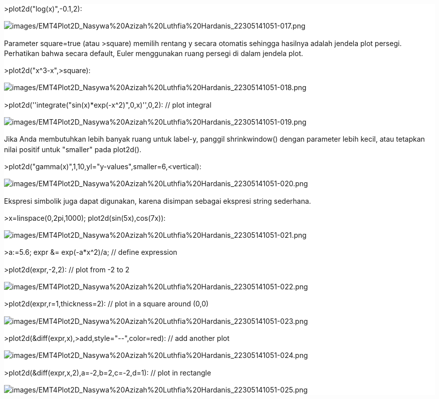 
\>plot2d("log(x)",-0.1,2):


![images/EMT4Plot2D_Nasywa%20Azizah%20Luthfia%20Hardanis_22305141051-017.png](images/EMT4Plot2D_Nasywa%20Azizah%20Luthfia%20Hardanis_22305141051-017.png)

Parameter square=true (atau &gt;square) memilih rentang y secara otomatis
sehingga hasilnya adalah jendela plot persegi. Perhatikan bahwa secara
default, Euler menggunakan ruang persegi di dalam jendela plot.


\>plot2d("x^3-x",\>square):


![images/EMT4Plot2D_Nasywa%20Azizah%20Luthfia%20Hardanis_22305141051-018.png](images/EMT4Plot2D_Nasywa%20Azizah%20Luthfia%20Hardanis_22305141051-018.png)

\>plot2d(''integrate("sin(x)\*exp(-x^2)",0,x)'',0,2): // plot integral


![images/EMT4Plot2D_Nasywa%20Azizah%20Luthfia%20Hardanis_22305141051-019.png](images/EMT4Plot2D_Nasywa%20Azizah%20Luthfia%20Hardanis_22305141051-019.png)

Jika Anda membutuhkan lebih banyak ruang untuk label-y, panggil
shrinkwindow() dengan parameter lebih kecil, atau tetapkan nilai
positif untuk "smaller" pada plot2d().


\>plot2d("gamma(x)",1,10,yl="y-values",smaller=6,<vertical):


![images/EMT4Plot2D_Nasywa%20Azizah%20Luthfia%20Hardanis_22305141051-020.png](images/EMT4Plot2D_Nasywa%20Azizah%20Luthfia%20Hardanis_22305141051-020.png)

Ekspresi simbolik juga dapat digunakan, karena disimpan sebagai
ekspresi string sederhana.


\>x=linspace(0,2pi,1000); plot2d(sin(5x),cos(7x)):


![images/EMT4Plot2D_Nasywa%20Azizah%20Luthfia%20Hardanis_22305141051-021.png](images/EMT4Plot2D_Nasywa%20Azizah%20Luthfia%20Hardanis_22305141051-021.png)

\>a:=5.6; expr &= exp(-a\*x^2)/a; // define expression

\>plot2d(expr,-2,2): // plot from -2 to 2


![images/EMT4Plot2D_Nasywa%20Azizah%20Luthfia%20Hardanis_22305141051-022.png](images/EMT4Plot2D_Nasywa%20Azizah%20Luthfia%20Hardanis_22305141051-022.png)

\>plot2d(expr,r=1,thickness=2): // plot in a square around (0,0)


![images/EMT4Plot2D_Nasywa%20Azizah%20Luthfia%20Hardanis_22305141051-023.png](images/EMT4Plot2D_Nasywa%20Azizah%20Luthfia%20Hardanis_22305141051-023.png)

\>plot2d(&diff(expr,x),\>add,style="--",color=red): // add another plot


![images/EMT4Plot2D_Nasywa%20Azizah%20Luthfia%20Hardanis_22305141051-024.png](images/EMT4Plot2D_Nasywa%20Azizah%20Luthfia%20Hardanis_22305141051-024.png)

\>plot2d(&diff(expr,x,2),a=-2,b=2,c=-2,d=1): // plot in rectangle


![images/EMT4Plot2D_Nasywa%20Azizah%20Luthfia%20Hardanis_22305141051-025.png](images/EMT4Plot2D_Nasywa%20Azizah%20Luthfia%20Hardanis_22305141051-025.png)
